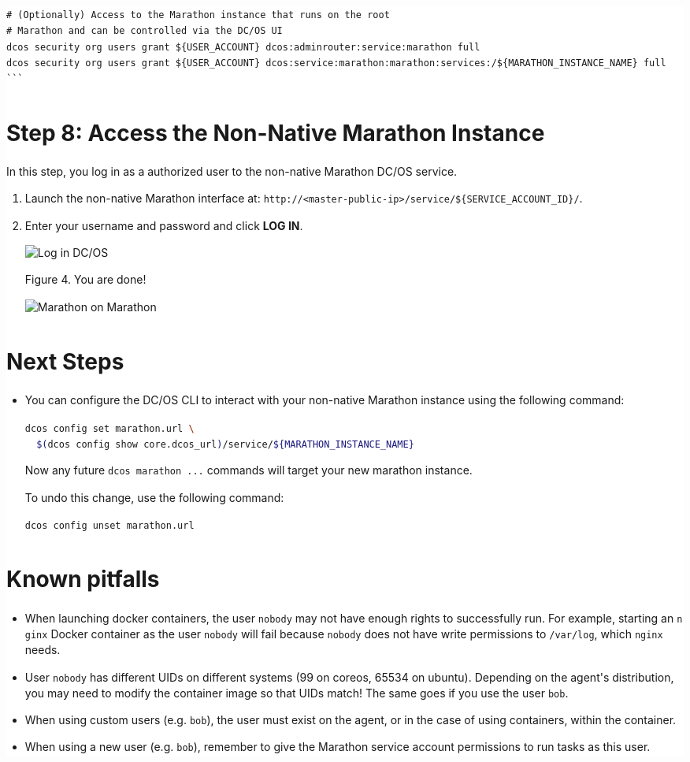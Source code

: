     # (Optionally) Access to the Marathon instance that runs on the root 
    # Marathon and can be controlled via the DC/OS UI
    dcos security org users grant ${USER_ACCOUNT} dcos:adminrouter:service:marathon full
    dcos security org users grant ${USER_ACCOUNT} dcos:service:marathon:marathon:services:/${MARATHON_INSTANCE_NAME} full
    ```


# Step 8: Access the Non-Native Marathon Instance
In this step, you log in as a authorized user to the non-native Marathon DC/OS service.

1.  Launch the non-native Marathon interface at: `http://<master-public-ip>/service/${SERVICE_ACCOUNT_ID}/`.

1.  Enter your username and password and click **LOG IN**.

    ![Log in DC/OS](/1.12/img/gui-installer-login-ee.gif)

    Figure 4. You are done!

    ![Marathon on Marathon](/1.12/img/mom-marathon-gui.png)


# Next Steps

- You can configure the DC/OS CLI to interact with your non-native Marathon instance using the following command:
    
    ```sh
    dcos config set marathon.url \
      $(dcos config show core.dcos_url)/service/${MARATHON_INSTANCE_NAME}
    ```

    Now any future `dcos marathon ...` commands will target your new marathon instance.

    To undo this change, use the following command:

    ```sh
    dcos config unset marathon.url
    ```


# Known pitfalls

- When launching docker containers, the user `nobody` may not have enough rights to successfully run. For example, starting an `nginx` Docker container as the user `nobody` will fail because `nobody` does not have write permissions to `/var/log`, which `nginx` needs.

- User `nobody` has different UIDs on different systems (99 on coreos, 65534 on ubuntu). Depending on the agent's distribution, you may need to modify the container image so that UIDs match! The same goes if you use the user `bob`.

- When using custom users (e.g. `bob`), the user must exist on the agent, or in the case of using containers, within the container.

- When using a new user (e.g. `bob`), remember to give the Marathon service account permissions to run tasks as this user.

